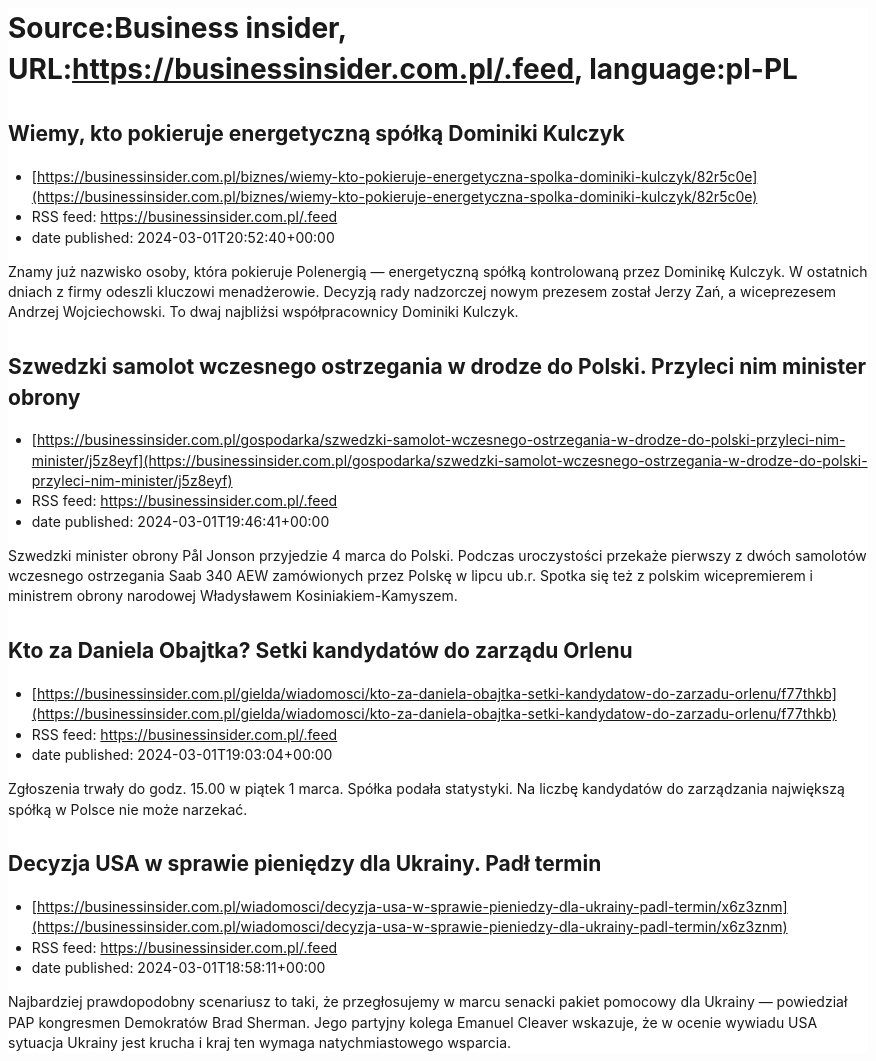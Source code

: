 # Source:Business insider, URL:https://businessinsider.com.pl/.feed, language:pl-PL

## Wiemy, kto pokieruje energetyczną spółką Dominiki Kulczyk
 - [https://businessinsider.com.pl/biznes/wiemy-kto-pokieruje-energetyczna-spolka-dominiki-kulczyk/82r5c0e](https://businessinsider.com.pl/biznes/wiemy-kto-pokieruje-energetyczna-spolka-dominiki-kulczyk/82r5c0e)
 - RSS feed: https://businessinsider.com.pl/.feed
 - date published: 2024-03-01T20:52:40+00:00

Znamy już nazwisko osoby, która pokieruje Polenergią — energetyczną spółką kontrolowaną przez Dominikę Kulczyk. W ostatnich dniach z firmy odeszli kluczowi menadżerowie. Decyzją rady nadzorczej nowym prezesem został Jerzy Zań, a wiceprezesem Andrzej Wojciechowski. To dwaj najbliżsi współpracownicy Dominiki Kulczyk.

## Szwedzki samolot wczesnego ostrzegania w drodze do Polski. Przyleci nim minister obrony
 - [https://businessinsider.com.pl/gospodarka/szwedzki-samolot-wczesnego-ostrzegania-w-drodze-do-polski-przyleci-nim-minister/j5z8eyf](https://businessinsider.com.pl/gospodarka/szwedzki-samolot-wczesnego-ostrzegania-w-drodze-do-polski-przyleci-nim-minister/j5z8eyf)
 - RSS feed: https://businessinsider.com.pl/.feed
 - date published: 2024-03-01T19:46:41+00:00

Szwedzki minister obrony Pål Jonson przyjedzie 4 marca do Polski. Podczas uroczystości przekaże pierwszy z dwóch samolotów wczesnego ostrzegania Saab 340 AEW zamówionych przez Polskę w lipcu ub.r. Spotka się też z polskim wicepremierem i ministrem obrony narodowej Władysławem Kosiniakiem-Kamyszem.

## Kto za Daniela Obajtka? Setki kandydatów do zarządu Orlenu
 - [https://businessinsider.com.pl/gielda/wiadomosci/kto-za-daniela-obajtka-setki-kandydatow-do-zarzadu-orlenu/f77thkb](https://businessinsider.com.pl/gielda/wiadomosci/kto-za-daniela-obajtka-setki-kandydatow-do-zarzadu-orlenu/f77thkb)
 - RSS feed: https://businessinsider.com.pl/.feed
 - date published: 2024-03-01T19:03:04+00:00

Zgłoszenia trwały do godz. 15.00 w piątek 1 marca. Spółka podała statystyki. Na liczbę kandydatów do zarządzania największą spółką w Polsce nie może narzekać.

## Decyzja USA w sprawie pieniędzy dla Ukrainy. Padł termin
 - [https://businessinsider.com.pl/wiadomosci/decyzja-usa-w-sprawie-pieniedzy-dla-ukrainy-padl-termin/x6z3znm](https://businessinsider.com.pl/wiadomosci/decyzja-usa-w-sprawie-pieniedzy-dla-ukrainy-padl-termin/x6z3znm)
 - RSS feed: https://businessinsider.com.pl/.feed
 - date published: 2024-03-01T18:58:11+00:00

Najbardziej prawdopodobny scenariusz to taki, że przegłosujemy w marcu senacki pakiet pomocowy dla Ukrainy — powiedział PAP kongresmen Demokratów Brad Sherman. Jego partyjny kolega Emanuel Cleaver wskazuje, że w ocenie wywiadu USA sytuacja Ukrainy jest krucha i kraj ten wymaga natychmiastowego wsparcia.
